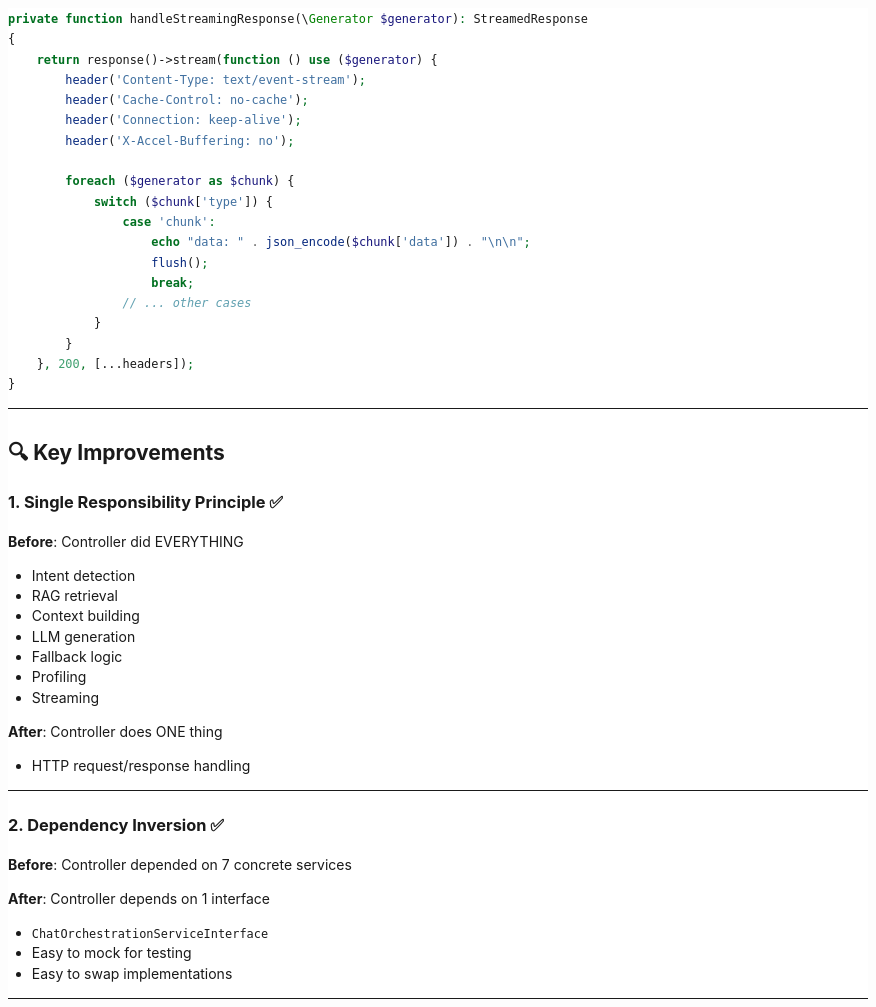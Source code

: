 ```php
private function handleStreamingResponse(\Generator $generator): StreamedResponse
{
    return response()->stream(function () use ($generator) {
        header('Content-Type: text/event-stream');
        header('Cache-Control: no-cache');
        header('Connection: keep-alive');
        header('X-Accel-Buffering: no');
        
        foreach ($generator as $chunk) {
            switch ($chunk['type']) {
                case 'chunk':
                    echo "data: " . json_encode($chunk['data']) . "\n\n";
                    flush();
                    break;
                // ... other cases
            }
        }
    }, 200, [...headers]);
}
```

---

## 🔍 Key Improvements

### 1. Single Responsibility Principle ✅

**Before**: Controller did EVERYTHING
- Intent detection
- RAG retrieval
- Context building
- LLM generation
- Fallback logic
- Profiling
- Streaming

**After**: Controller does ONE thing
- HTTP request/response handling

---

### 2. Dependency Inversion ✅

**Before**: Controller depended on 7 concrete services

**After**: Controller depends on 1 interface
- `ChatOrchestrationServiceInterface`
- Easy to mock for testing
- Easy to swap implementations

---
